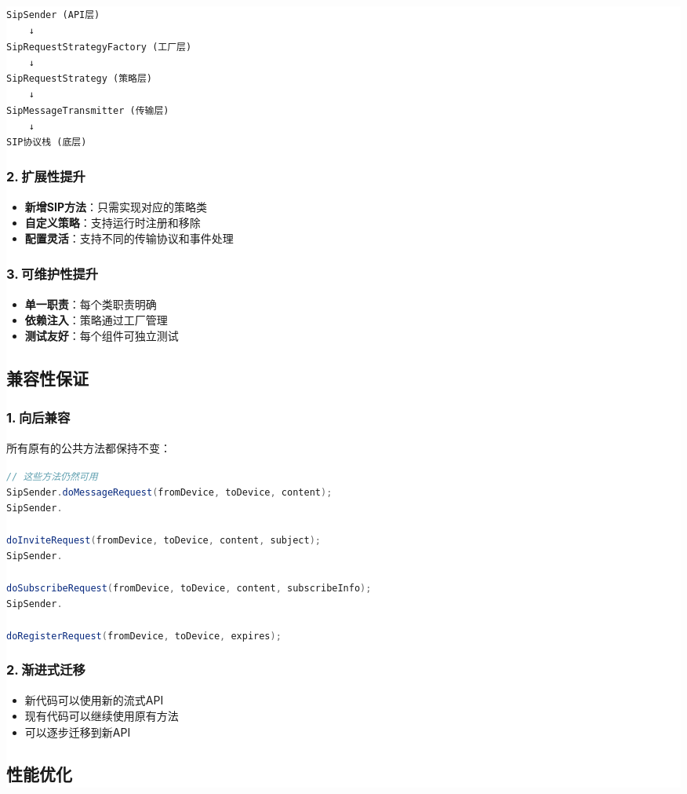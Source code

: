 ```
SipSender (API层)
    ↓
SipRequestStrategyFactory (工厂层)
    ↓
SipRequestStrategy (策略层)
    ↓
SipMessageTransmitter (传输层)
    ↓
SIP协议栈 (底层)
```

### 2. 扩展性提升

- **新增SIP方法**：只需实现对应的策略类
- **自定义策略**：支持运行时注册和移除
- **配置灵活**：支持不同的传输协议和事件处理

### 3. 可维护性提升

- **单一职责**：每个类职责明确
- **依赖注入**：策略通过工厂管理
- **测试友好**：每个组件可独立测试

## 兼容性保证

### 1. 向后兼容

所有原有的公共方法都保持不变：

```java
// 这些方法仍然可用
SipSender.doMessageRequest(fromDevice, toDevice, content);
SipSender.

doInviteRequest(fromDevice, toDevice, content, subject);
SipSender.

doSubscribeRequest(fromDevice, toDevice, content, subscribeInfo);
SipSender.

doRegisterRequest(fromDevice, toDevice, expires);
```

### 2. 渐进式迁移

- 新代码可以使用新的流式API
- 现有代码可以继续使用原有方法
- 可以逐步迁移到新API

## 性能优化
